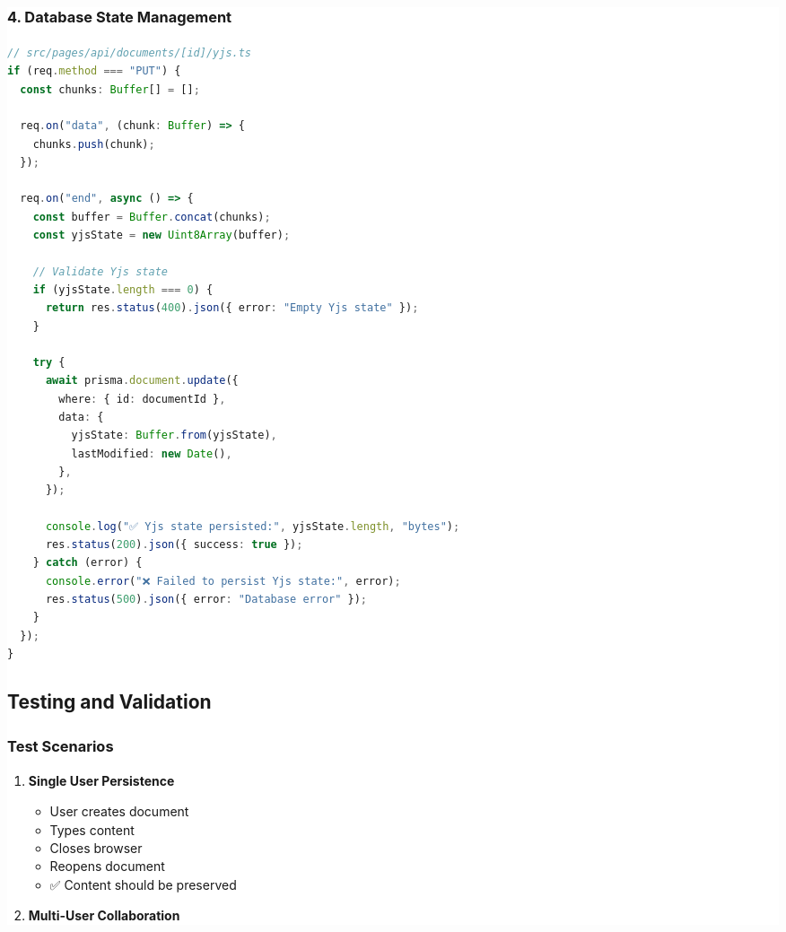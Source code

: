 ### 4. Database State Management

```typescript
// src/pages/api/documents/[id]/yjs.ts
if (req.method === "PUT") {
  const chunks: Buffer[] = [];

  req.on("data", (chunk: Buffer) => {
    chunks.push(chunk);
  });

  req.on("end", async () => {
    const buffer = Buffer.concat(chunks);
    const yjsState = new Uint8Array(buffer);

    // Validate Yjs state
    if (yjsState.length === 0) {
      return res.status(400).json({ error: "Empty Yjs state" });
    }

    try {
      await prisma.document.update({
        where: { id: documentId },
        data: {
          yjsState: Buffer.from(yjsState),
          lastModified: new Date(),
        },
      });

      console.log("✅ Yjs state persisted:", yjsState.length, "bytes");
      res.status(200).json({ success: true });
    } catch (error) {
      console.error("❌ Failed to persist Yjs state:", error);
      res.status(500).json({ error: "Database error" });
    }
  });
}
```

## Testing and Validation

### Test Scenarios

1. **Single User Persistence**

   - User creates document
   - Types content
   - Closes browser
   - Reopens document
   - ✅ Content should be preserved

2. **Multi-User Collaboration**
